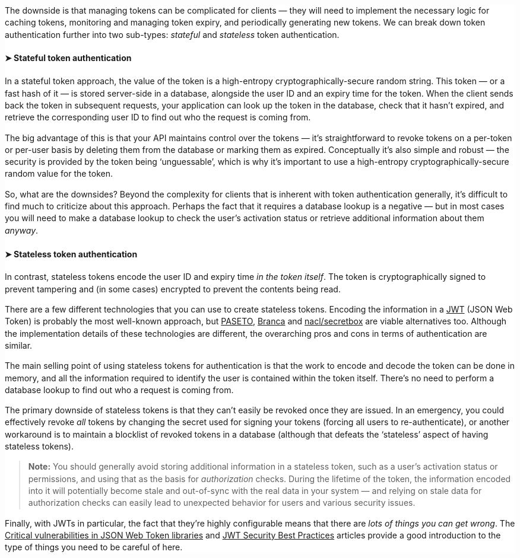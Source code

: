 The downside is that managing tokens can be complicated for clients — they will need to implement the necessary logic for caching tokens, monitoring and managing token expiry, and periodically generating new tokens. We can break down token authentication further into two sub-types: *stateful* and *stateless* token authentication.

#### ➤ Stateful token authentication

In a stateful token approach, the value of the token is a high-entropy cryptographically-secure random string. This token — or a fast hash of it — is stored server-side in a database, alongside the user ID and an expiry time for the token. When the client sends back the token in subsequent requests, your application can look up the token in the database, check that it hasn’t expired, and retrieve the corresponding user ID to find out who the request is coming from.

The big advantage of this is that your API maintains control over the tokens — it’s straightforward to revoke tokens on a per-token or per-user basis by deleting them from the database or marking them as expired. Conceptually it’s also simple and robust — the security is provided by the token being ‘unguessable’, which is why it’s important to use a high-entropy cryptographically-secure random value for the token.

So, what are the downsides? Beyond the complexity for clients that is inherent with token authentication generally, it’s difficult to find much to criticize about this approach. Perhaps the fact that it requires a database lookup is a negative — but in most cases you will need to make a database lookup to check the user’s activation status or retrieve additional information about them *anyway*.

#### ➤ Stateless token authentication

In contrast, stateless tokens encode the user ID and expiry time *in the token itself*. The token is cryptographically signed to prevent tampering and (in some cases) encrypted to prevent the contents being read. 

There are a few different technologies that you can use to create stateless tokens. Encoding the information in a [JWT](https://en.wikipedia.org/wiki/JSON_Web_Token) (JSON Web Token) is probably the most well-known approach, but [PASETO](https://developer.okta.com/blog/2019/10/17/a-thorough-introduction-to-paseto), [Branca](https://branca.io/) and [nacl/secretbox](https://pkg.go.dev/golang.org/x/crypto/nacl/secretbox) are viable alternatives too. Although the implementation details of these technologies are different, the overarching pros and cons in terms of authentication are similar.

The main selling point of using stateless tokens for authentication is that the work to encode and decode the token can be done in memory, and all the information required to identify the user is contained within the token itself. There’s no need to perform a database lookup to find out who a request is coming from.

The primary downside of stateless tokens is that they can’t easily be revoked once they are issued. In an emergency, you could effectively revoke *all* tokens by changing the secret used for signing your tokens (forcing all users to re-authenticate), or another workaround is to maintain a blocklist of revoked tokens in a database (although that defeats the ‘stateless’ aspect of having stateless tokens).

> **Note:** You should generally avoid storing additional information in a stateless token, such as a user’s activation status or permissions, and using that as the basis for *authorization* checks. During the lifetime of the token, the information encoded into it will potentially become stale and out-of-sync with the real data in your system — and relying on stale data for authorization checks can easily lead to unexpected behavior for users and various security issues.

Finally, with JWTs in particular, the fact that they’re highly configurable means that there are *lots of things you can get wrong*. The [Critical vulnerabilities in JSON Web Token libraries](https://auth0.com/blog/critical-vulnerabilities-in-json-web-token-libraries/) and [JWT Security Best Practices](https://curity.io/resources/learn/jwt-best-practices/) articles provide a good introduction to the type of things you need to be careful of here.
